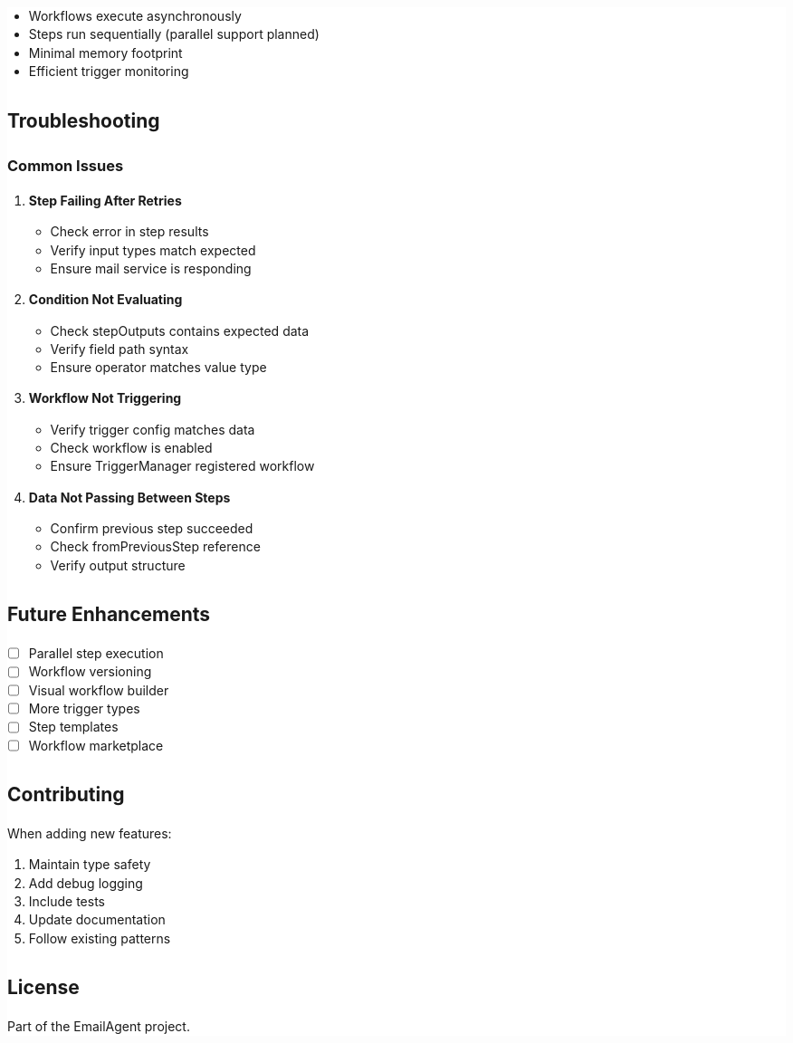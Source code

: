 - Workflows execute asynchronously
- Steps run sequentially (parallel support planned)
- Minimal memory footprint
- Efficient trigger monitoring

## Troubleshooting

### Common Issues

1. **Step Failing After Retries**
   - Check error in step results
   - Verify input types match expected
   - Ensure mail service is responding

2. **Condition Not Evaluating**
   - Check stepOutputs contains expected data
   - Verify field path syntax
   - Ensure operator matches value type

3. **Workflow Not Triggering**
   - Verify trigger config matches data
   - Check workflow is enabled
   - Ensure TriggerManager registered workflow

4. **Data Not Passing Between Steps**
   - Confirm previous step succeeded
   - Check fromPreviousStep reference
   - Verify output structure

## Future Enhancements

- [ ] Parallel step execution
- [ ] Workflow versioning
- [ ] Visual workflow builder
- [ ] More trigger types
- [ ] Step templates
- [ ] Workflow marketplace

## Contributing

When adding new features:

1. Maintain type safety
2. Add debug logging
3. Include tests
4. Update documentation
5. Follow existing patterns

## License

Part of the EmailAgent project.
